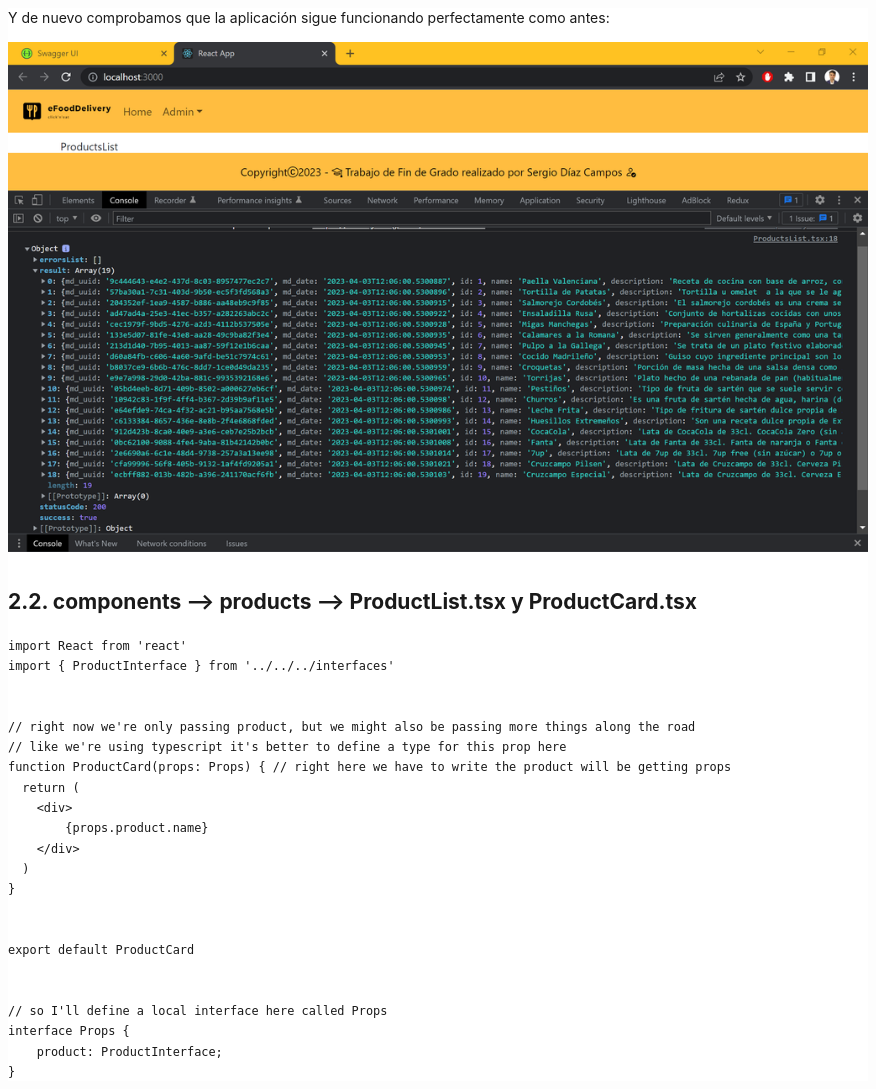 Y de nuevo comprobamos que la aplicación sigue funcionando perfectamente como antes:

![](./img/12.png)

## 2.2. components --> products --> ProductList.tsx y ProductCard.tsx

```tsx
import React from 'react'
import { ProductInterface } from '../../../interfaces'


// right now we're only passing product, but we might also be passing more things along the road
// like we're using typescript it's better to define a type for this prop here
function ProductCard(props: Props) { // right here we have to write the product will be getting props
  return (
    <div>
        {props.product.name}
    </div>
  )
}


export default ProductCard


// so I'll define a local interface here called Props
interface Props {
    product: ProductInterface;
}
```
